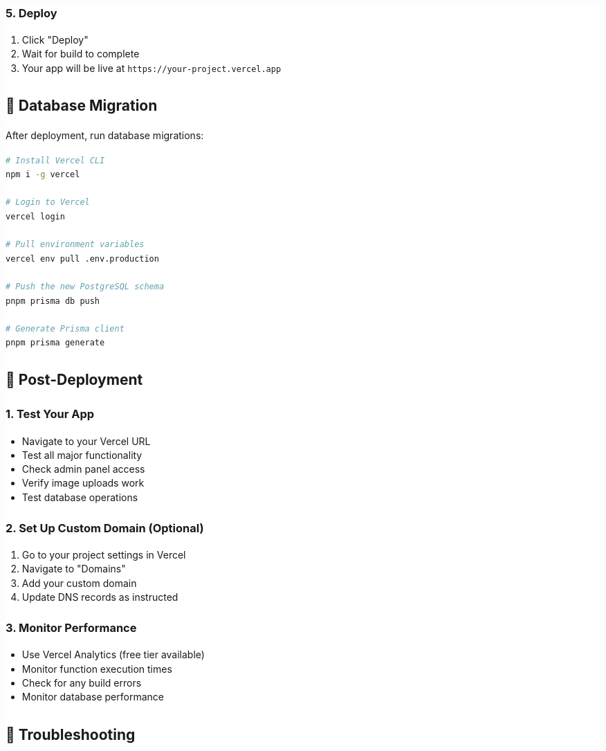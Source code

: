 ### 5. Deploy

1. Click "Deploy"
2. Wait for build to complete
3. Your app will be live at `https://your-project.vercel.app`

## 🔄 Database Migration

After deployment, run database migrations:

```bash
# Install Vercel CLI
npm i -g vercel

# Login to Vercel
vercel login

# Pull environment variables
vercel env pull .env.production

# Push the new PostgreSQL schema
pnpm prisma db push

# Generate Prisma client
pnpm prisma generate
```

## 📱 Post-Deployment

### 1. Test Your App
- Navigate to your Vercel URL
- Test all major functionality
- Check admin panel access
- Verify image uploads work
- Test database operations

### 2. Set Up Custom Domain (Optional)
1. Go to your project settings in Vercel
2. Navigate to "Domains"
3. Add your custom domain
4. Update DNS records as instructed

### 3. Monitor Performance
- Use Vercel Analytics (free tier available)
- Monitor function execution times
- Check for any build errors
- Monitor database performance

## 🐛 Troubleshooting
